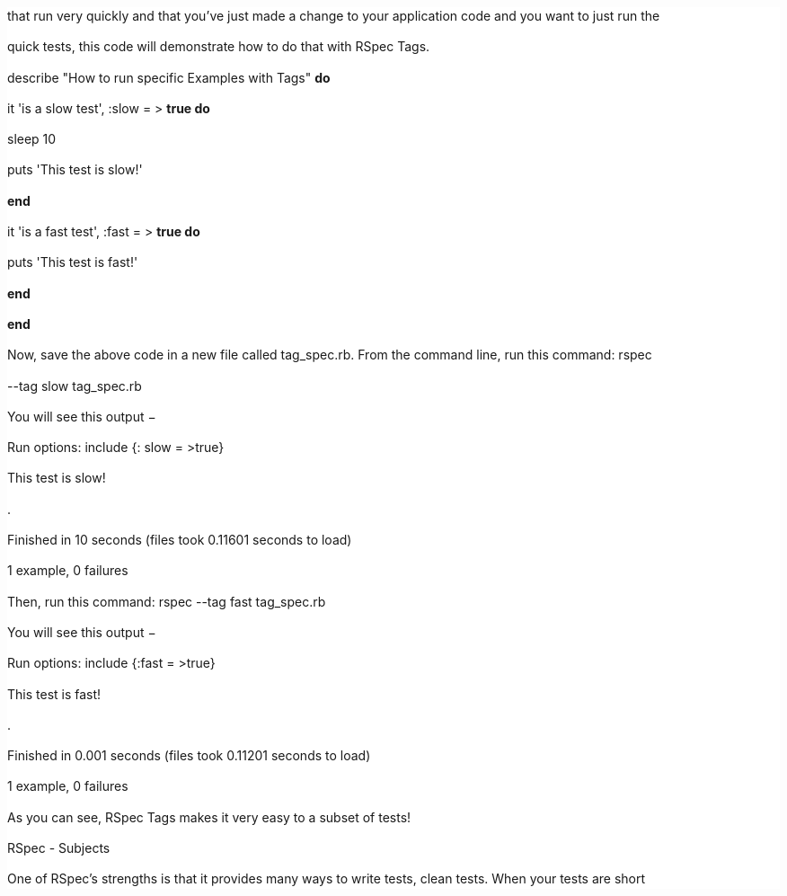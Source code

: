 that run very quickly and that you’ve just made a change to your application code and you want to just run the

quick tests, this code will demonstrate how to do that with RSpec Tags.

describe "How to run specific Examples with Tags" **do**

it 'is a slow test', :slow = > **true do**

sleep 10

puts 'This test is slow!'

**end**

it 'is a fast test', :fast = > **true do**

puts 'This test is fast!'

**end**

**end**

Now, save the above code in a new file called tag\_spec.rb. From the command line, run this command: rspec

--tag slow tag\_spec.rb

You will see this output −

Run options: include {: slow = >true}

This test is slow!

.

Finished in 10 seconds (files took 0.11601 seconds to load)

1 example, 0 failures

Then, run this command: rspec --tag fast tag\_spec.rb

You will see this output −

Run options: include {:fast = >true}

This test is fast!



<a name="br19"></a> 

.

Finished in 0.001 seconds (files took 0.11201 seconds to load)

1 example, 0 failures

As you can see, RSpec Tags makes it very easy to a subset of tests!

RSpec - Subjects

One of RSpec’s strengths is that it provides many ways to write tests, clean tests. When your tests are short

